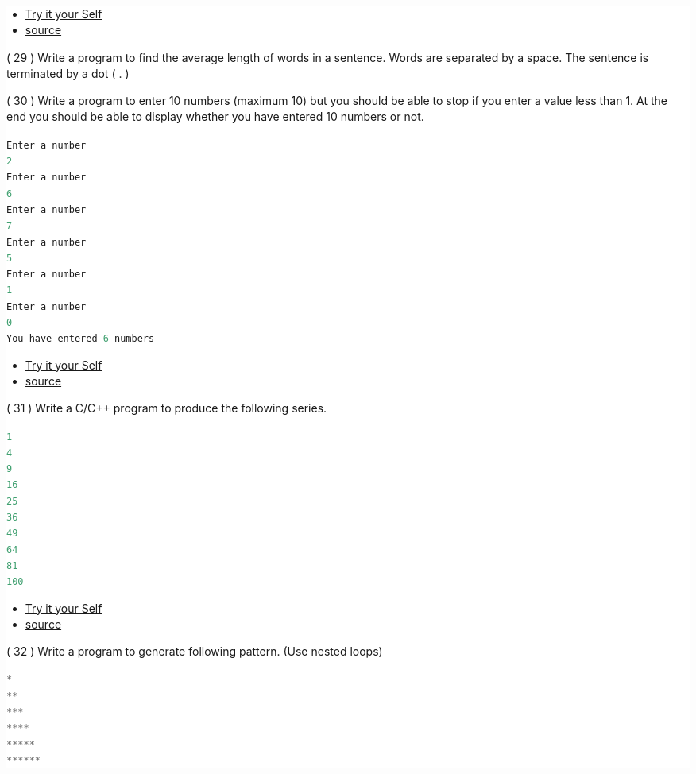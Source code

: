 * [Try it your Self](http://cpp.sh/6wto)
* [source](https://github.com/samithaHewawasam/cpp/blob/master/factorials.cpp)


( 29 ) Write a program to find the average length of words in a sentence. Words are separated by a space. The sentence is terminated by a dot ( . )


( 30 ) Write a program to enter 10 numbers (maximum 10) but you should be able to stop if you enter a value less than 1. At the end you should be able to display whether you have entered 10 numbers or not.

```c++
Enter a number
2
Enter a number
6
Enter a number
7
Enter a number
5
Enter a number
1
Enter a number
0
You have entered 6 numbers
```

* [Try it your Self](http://cpp.sh/2qos)
* [source](https://github.com/samithaHewawasam/cpp/blob/master/enterAValueLess.cpp)

( 31 ) Write a C/C++ program to produce the following series.


```c++
1
4
9
16
25
36
49
64
81
100
```

* [Try it your Self](http://cpp.sh/6n4eg)
* [source](https://github.com/samithaHewawasam/cpp/blob/master/followingSeries149.cpp)

( 32 ) Write a program to generate following pattern. (Use nested loops)


```c++
*
**
***
****
*****
******

```
